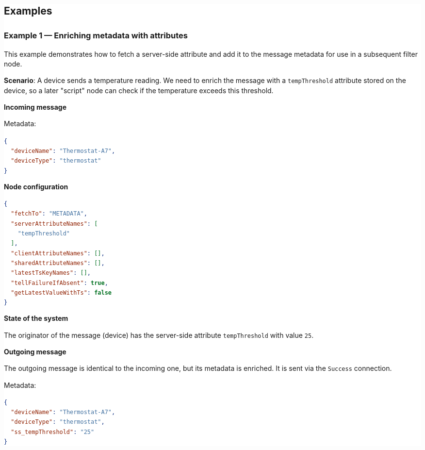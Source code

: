 ## Examples

### Example 1 — Enriching metadata with attributes

This example demonstrates how to fetch a server-side attribute and add it to the message metadata for use in a subsequent filter node.

**Scenario**: A device sends a temperature reading. We need to enrich the message with a `tempThreshold` attribute stored on the device, so a later "script" node can check if the
temperature exceeds this threshold.

**Incoming message**

Metadata:

```json
{
  "deviceName": "Thermostat-A7",
  "deviceType": "thermostat"
}
```

**Node configuration**

```json
{
  "fetchTo": "METADATA",
  "serverAttributeNames": [
    "tempThreshold"
  ],
  "clientAttributeNames": [],
  "sharedAttributeNames": [],
  "latestTsKeyNames": [],
  "tellFailureIfAbsent": true,
  "getLatestValueWithTs": false
}
```

**State of the system**

The originator of the message (device) has the server-side attribute `tempThreshold` with value `25`.

**Outgoing message**

The outgoing message is identical to the incoming one, but its metadata is enriched. It is sent via the `Success` connection.

Metadata:

```json
{
  "deviceName": "Thermostat-A7",
  "deviceType": "thermostat",
  "ss_tempThreshold": "25"
}
```
